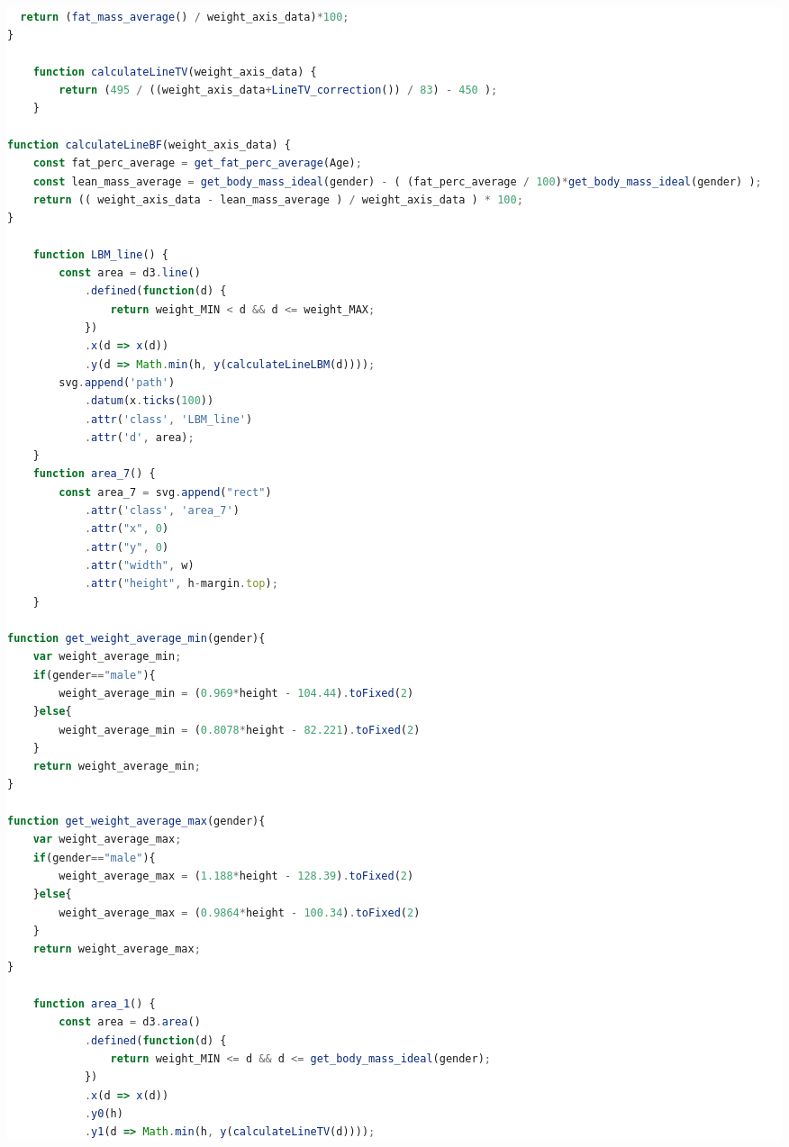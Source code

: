 ```js
  return (fat_mass_average() / weight_axis_data)*100;
}

	function calculateLineTV(weight_axis_data) {
		return (495 / ((weight_axis_data+LineTV_correction()) / 83) - 450 );
	}

function calculateLineBF(weight_axis_data) {
	const fat_perc_average = get_fat_perc_average(Age);
	const lean_mass_average = get_body_mass_ideal(gender) - ( (fat_perc_average / 100)*get_body_mass_ideal(gender) );
	return (( weight_axis_data - lean_mass_average ) / weight_axis_data ) * 100;
}

	function LBM_line() {
		const area = d3.line()
			.defined(function(d) { 
				return weight_MIN < d && d <= weight_MAX; 
			})
			.x(d => x(d))
			.y(d => Math.min(h, y(calculateLineLBM(d))));
		svg.append('path')
			.datum(x.ticks(100))
			.attr('class', 'LBM_line')
			.attr('d', area);
	}
	function area_7() {
		const area_7 = svg.append("rect")
			.attr('class', 'area_7')
			.attr("x", 0)
			.attr("y", 0)
			.attr("width", w)
			.attr("height", h-margin.top);
	}

function get_weight_average_min(gender){
	var weight_average_min;
	if(gender=="male"){
		weight_average_min = (0.969*height - 104.44).toFixed(2)
	}else{
		weight_average_min = (0.8078*height - 82.221).toFixed(2)
	}
	return weight_average_min;
}

function get_weight_average_max(gender){
	var weight_average_max;
	if(gender=="male"){
		weight_average_max = (1.188*height - 128.39).toFixed(2)
	}else{
		weight_average_max = (0.9864*height - 100.34).toFixed(2)
	}
	return weight_average_max;
}

	function area_1() {
		const area = d3.area()
			.defined(function(d) { 
				return weight_MIN <= d && d <= get_body_mass_ideal(gender); 
			})
			.x(d => x(d))
			.y0(h)
			.y1(d => Math.min(h, y(calculateLineTV(d))));
```